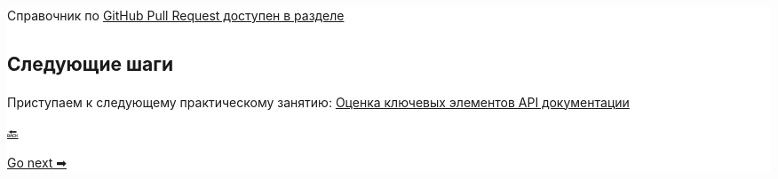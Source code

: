 Справочник по [ GitHub Pull Request доступен в разделе](https://idratherbewriting.com/learnapidoc/pubapis_github_pull_requests.html)

<a name="nextSteps"></a>
## Следующие шаги

Приступаем к следующему практическому занятию: [ Оценка ключевых элементов API документации](evaluate-api-referense-docs.md)

[🔙](whats-wrong.md)

[Go next ➡](evaluate-api-referense-docs.md)
